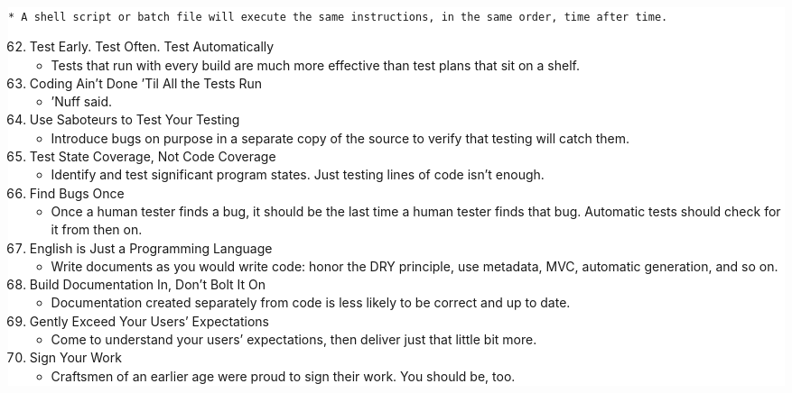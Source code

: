 	* A shell script or batch file will execute the same instructions, in the same order, time after time.
62. Test Early. Test Often. Test Automatically
	* Tests that run with every build are much more effective than test plans that sit on a shelf.
63. Coding Ain’t Done ’Til All the Tests Run
	* ’Nuff said.
64. Use Saboteurs to Test Your Testing
	* Introduce bugs on purpose in a separate copy of the source to verify that testing will catch them.
65. Test State Coverage, Not Code Coverage
	* Identify and test significant program states. Just testing lines of code isn’t enough.
66. Find Bugs Once
	* Once a human tester finds a bug, it should be the last time a human tester finds that bug. Automatic tests should check for it from then on.
67. English is Just a Programming Language
	* Write documents as you would write code: honor the DRY principle, use metadata, MVC, automatic generation, and so on.
68. Build Documentation In, Don’t Bolt It On
	* Documentation created separately from code is less likely to be correct and up to date.
69. Gently Exceed Your Users’ Expectations
	* Come to understand your users’ expectations, then deliver just that little bit more.
70. Sign Your Work
	* Craftsmen of an earlier age were proud to sign their work. You should be, too.
	
<iframe style="width:120px;height:240px;" marginwidth="0" marginheight="0" scrolling="no" frameborder="0" src="//ws-eu.amazon-adsystem.com/widgets/q?ServiceVersion=20070822&OneJS=1&Operation=GetAdHtml&MarketPlace=GB&source=ac&ref=qf_sp_asin_til&ad_type=product_link&tracking_id=stefachiod-21&marketplace=amazon&region=GB&placement=020161622X&asins=020161622X&linkId=d4d28fb302a8f4689ac69b68e1a334a7&show_border=false&link_opens_in_new_window=true&price_color=333333&title_color=0066c0&bg_color=ffffff"></iframe>
